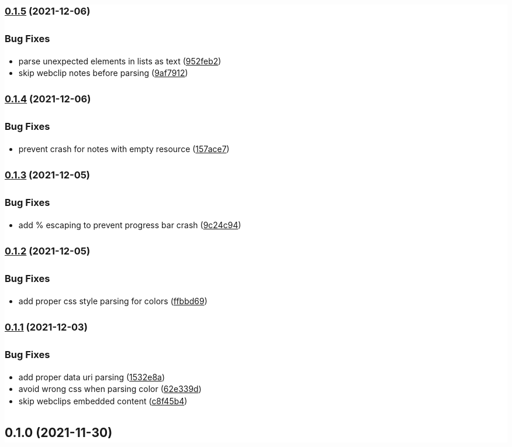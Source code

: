 ### [0.1.5](https://github.com/vzhd1701/enex2notion/compare/v0.1.4...v0.1.5) (2021-12-06)

### Bug Fixes

- parse unexpected elements in lists as text ([952feb2](https://github.com/vzhd1701/enex2notion/commit/952feb2b6905ecd65e0c2ba491bef16cd2f24ea9))
- skip webclip notes before parsing ([9af7912](https://github.com/vzhd1701/enex2notion/commit/9af79120707d17a6410085305b54c8ea97a8ede9))

### [0.1.4](https://github.com/vzhd1701/enex2notion/compare/v0.1.3...v0.1.4) (2021-12-06)

### Bug Fixes

- prevent crash for notes with empty resource ([157ace7](https://github.com/vzhd1701/enex2notion/commit/157ace73934a780b6a4a88411178d6e49ccb7173))

### [0.1.3](https://github.com/vzhd1701/enex2notion/compare/v0.1.2...v0.1.3) (2021-12-05)

### Bug Fixes

- add % escaping to prevent progress bar crash ([9c24c94](https://github.com/vzhd1701/enex2notion/commit/9c24c94eaaba43a3c0d38bbd5d2244a7b496c83b))

### [0.1.2](https://github.com/vzhd1701/enex2notion/compare/v0.1.1...v0.1.2) (2021-12-05)

### Bug Fixes

- add proper css style parsing for colors ([ffbbd69](https://github.com/vzhd1701/enex2notion/commit/ffbbd69a9f532fad5a35821375a3a4e3d5923f5a))

### [0.1.1](https://github.com/vzhd1701/enex2notion/compare/v0.1.0...v0.1.1) (2021-12-03)

### Bug Fixes

- add proper data uri parsing ([1532e8a](https://github.com/vzhd1701/enex2notion/commit/1532e8abb8f4985baac1a7a7867b8b7720465c6c))
- avoid wrong css when parsing color ([62e339d](https://github.com/vzhd1701/enex2notion/commit/62e339d0a41f9f85462c5fb25f7b15f145d2922e))
- skip webclips embedded content ([c8f45b4](https://github.com/vzhd1701/enex2notion/commit/c8f45b4a9ae6f1b4dbb5e9c4d41f137a7da78cc0))

## 0.1.0 (2021-11-30)
